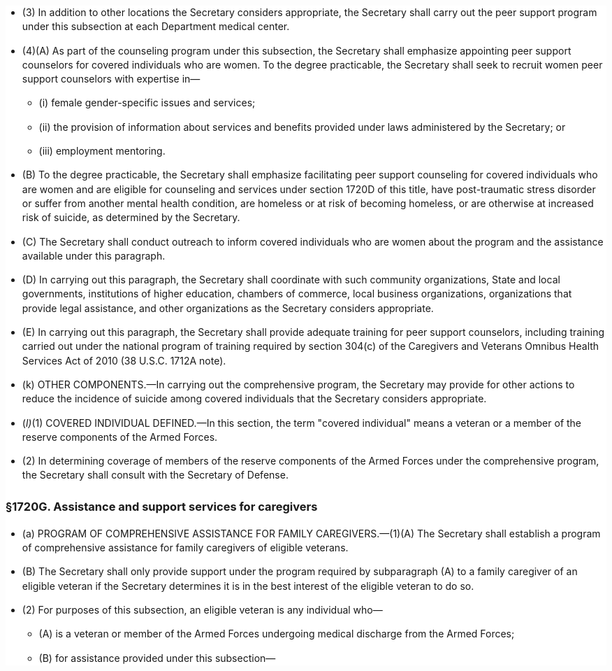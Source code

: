 * (3) In addition to other locations the Secretary considers appropriate, the Secretary shall carry out the peer support program under this subsection at each Department medical center.

* (4)(A) As part of the counseling program under this subsection, the Secretary shall emphasize appointing peer support counselors for covered individuals who are women. To the degree practicable, the Secretary shall seek to recruit women peer support counselors with expertise in—

  * (i) female gender-specific issues and services;

  * (ii) the provision of information about services and benefits provided under laws administered by the Secretary; or

  * (iii) employment mentoring.


* (B) To the degree practicable, the Secretary shall emphasize facilitating peer support counseling for covered individuals who are women and are eligible for counseling and services under section 1720D of this title, have post-traumatic stress disorder or suffer from another mental health condition, are homeless or at risk of becoming homeless, or are otherwise at increased risk of suicide, as determined by the Secretary.

* (C) The Secretary shall conduct outreach to inform covered individuals who are women about the program and the assistance available under this paragraph.

* (D) In carrying out this paragraph, the Secretary shall coordinate with such community organizations, State and local governments, institutions of higher education, chambers of commerce, local business organizations, organizations that provide legal assistance, and other organizations as the Secretary considers appropriate.

* (E) In carrying out this paragraph, the Secretary shall provide adequate training for peer support counselors, including training carried out under the national program of training required by section 304(c) of the Caregivers and Veterans Omnibus Health Services Act of 2010 (38 U.S.C. 1712A note).

* (k) OTHER COMPONENTS.—In carrying out the comprehensive program, the Secretary may provide for other actions to reduce the incidence of suicide among covered individuals that the Secretary considers appropriate.

* (_l)_(1) COVERED INDIVIDUAL DEFINED.—In this section, the term "covered individual" means a veteran or a member of the reserve components of the Armed Forces.

* (2) In determining coverage of members of the reserve components of the Armed Forces under the comprehensive program, the Secretary shall consult with the Secretary of Defense.

### §1720G. Assistance and support services for caregivers
* (a) PROGRAM OF COMPREHENSIVE ASSISTANCE FOR FAMILY CAREGIVERS.—(1)(A) The Secretary shall establish a program of comprehensive assistance for family caregivers of eligible veterans.

* (B) The Secretary shall only provide support under the program required by subparagraph (A) to a family caregiver of an eligible veteran if the Secretary determines it is in the best interest of the eligible veteran to do so.

* (2) For purposes of this subsection, an eligible veteran is any individual who—

  * (A) is a veteran or member of the Armed Forces undergoing medical discharge from the Armed Forces;

  * (B) for assistance provided under this subsection—
